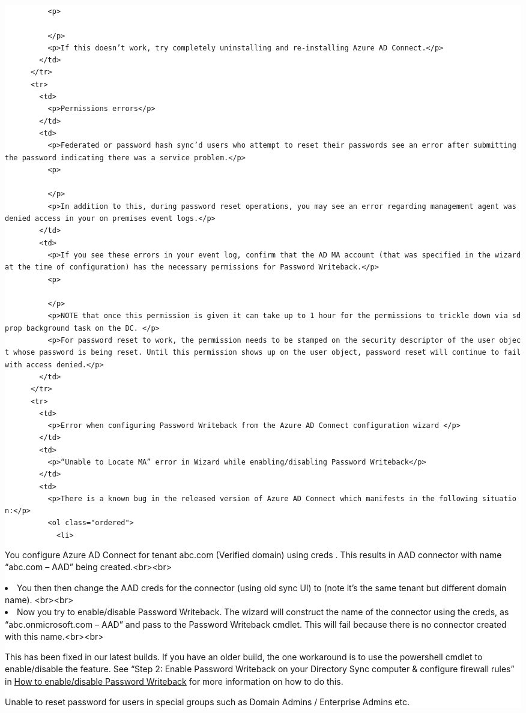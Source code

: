               <p>

              </p>
              <p>If this doesn’t work, try completely uninstalling and re-installing Azure AD Connect.</p>
            </td>
          </tr>
          <tr>
            <td>
              <p>Permissions errors</p>
            </td>
            <td>
              <p>Federated or password hash sync’d users who attempt to reset their passwords see an error after submitting the password indicating there was a service problem.</p>
              <p>

              </p>
              <p>In addition to this, during password reset operations, you may see an error regarding management agent was denied access in your on premises event logs.</p>
            </td>
            <td>
              <p>If you see these errors in your event log, confirm that the AD MA account (that was specified in the wizard at the time of configuration) has the necessary permissions for Password Writeback.</p>
              <p>

              </p>
              <p>NOTE that once this permission is given it can take up to 1 hour for the permissions to trickle down via sdprop background task on the DC. </p>
              <p>For password reset to work, the permission needs to be stamped on the security descriptor of the user object whose password is being reset. Until this permission shows up on the user object, password reset will continue to fail with access denied.</p>
            </td>
          </tr>
          <tr>
            <td>
              <p>Error when configuring Password Writeback from the Azure AD Connect configuration wizard </p>
            </td>
            <td>
              <p>“Unable to Locate MA” error in Wizard while enabling/disabling Password Writeback</p>
            </td>
            <td>
              <p>There is a known bug in the released version of Azure AD Connect which manifests in the following situation:</p>
              <ol class="ordered">
                <li>
You configure Azure AD Connect for tenant abc.com (Verified domain) using creds . This results in AAD connector with name “abc.com – AAD” being created.<br\><br\></li>
                <li>
You then then change the AAD creds for the connector (using old sync UI) to  (note it’s the same tenant but different domain name). <br\><br\></li>
                <li>
Now you try to enable/disable Password Writeback. The wizard will construct the name of the connector using the creds, as “abc.onmicrosoft.com – AAD” and pass to the Password Writeback cmdlet. This will fail because there is no connector created with this name.<br\><br\></li>
              </ol>
              <p>This has been fixed in our latest builds. If you have an older build, the one workaround is to use the powershell cmdlet to enable/disable the feature. See “Step 2: Enable Password Writeback on your Directory Sync computer &amp; configure firewall rules” in <a href="active-directory-passwords-getting-started.md#enable-users-to-reset-or-change-their-ad-passwords">How to enable/disable Password Writeback</a> for more information on how to do this.</p>
            </td>
          </tr>
          <tr>
            <td>
              <p>Unable to reset password for users in special groups such as Domain Admins / Enterprise Admins etc.</p>